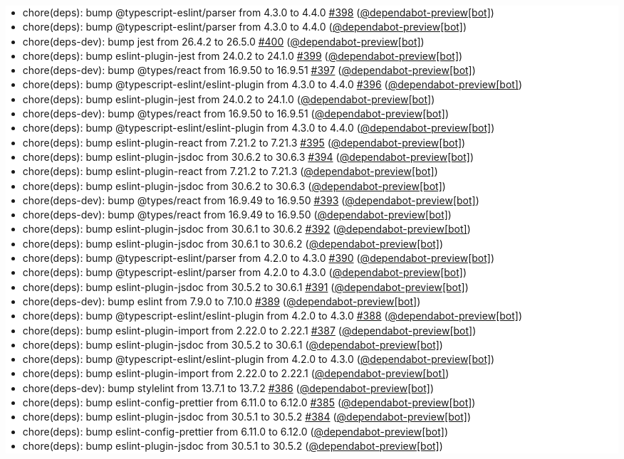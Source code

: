 - chore(deps): bump @typescript-eslint/parser from 4.3.0 to 4.4.0 [#398](https://github.com/xeroxinteractive/config/pull/398) ([@dependabot-preview[bot]](https://github.com/dependabot-preview[bot]))
- chore(deps): bump @typescript-eslint/parser from 4.3.0 to 4.4.0 ([@dependabot-preview[bot]](https://github.com/dependabot-preview[bot]))
- chore(deps-dev): bump jest from 26.4.2 to 26.5.0 [#400](https://github.com/xeroxinteractive/config/pull/400) ([@dependabot-preview[bot]](https://github.com/dependabot-preview[bot]))
- chore(deps): bump eslint-plugin-jest from 24.0.2 to 24.1.0 [#399](https://github.com/xeroxinteractive/config/pull/399) ([@dependabot-preview[bot]](https://github.com/dependabot-preview[bot]))
- chore(deps-dev): bump @types/react from 16.9.50 to 16.9.51 [#397](https://github.com/xeroxinteractive/config/pull/397) ([@dependabot-preview[bot]](https://github.com/dependabot-preview[bot]))
- chore(deps): bump @typescript-eslint/eslint-plugin from 4.3.0 to 4.4.0 [#396](https://github.com/xeroxinteractive/config/pull/396) ([@dependabot-preview[bot]](https://github.com/dependabot-preview[bot]))
- chore(deps): bump eslint-plugin-jest from 24.0.2 to 24.1.0 ([@dependabot-preview[bot]](https://github.com/dependabot-preview[bot]))
- chore(deps-dev): bump @types/react from 16.9.50 to 16.9.51 ([@dependabot-preview[bot]](https://github.com/dependabot-preview[bot]))
- chore(deps): bump @typescript-eslint/eslint-plugin from 4.3.0 to 4.4.0 ([@dependabot-preview[bot]](https://github.com/dependabot-preview[bot]))
- chore(deps): bump eslint-plugin-react from 7.21.2 to 7.21.3 [#395](https://github.com/xeroxinteractive/config/pull/395) ([@dependabot-preview[bot]](https://github.com/dependabot-preview[bot]))
- chore(deps): bump eslint-plugin-jsdoc from 30.6.2 to 30.6.3 [#394](https://github.com/xeroxinteractive/config/pull/394) ([@dependabot-preview[bot]](https://github.com/dependabot-preview[bot]))
- chore(deps): bump eslint-plugin-react from 7.21.2 to 7.21.3 ([@dependabot-preview[bot]](https://github.com/dependabot-preview[bot]))
- chore(deps): bump eslint-plugin-jsdoc from 30.6.2 to 30.6.3 ([@dependabot-preview[bot]](https://github.com/dependabot-preview[bot]))
- chore(deps-dev): bump @types/react from 16.9.49 to 16.9.50 [#393](https://github.com/xeroxinteractive/config/pull/393) ([@dependabot-preview[bot]](https://github.com/dependabot-preview[bot]))
- chore(deps-dev): bump @types/react from 16.9.49 to 16.9.50 ([@dependabot-preview[bot]](https://github.com/dependabot-preview[bot]))
- chore(deps): bump eslint-plugin-jsdoc from 30.6.1 to 30.6.2 [#392](https://github.com/xeroxinteractive/config/pull/392) ([@dependabot-preview[bot]](https://github.com/dependabot-preview[bot]))
- chore(deps): bump eslint-plugin-jsdoc from 30.6.1 to 30.6.2 ([@dependabot-preview[bot]](https://github.com/dependabot-preview[bot]))
- chore(deps): bump @typescript-eslint/parser from 4.2.0 to 4.3.0 [#390](https://github.com/xeroxinteractive/config/pull/390) ([@dependabot-preview[bot]](https://github.com/dependabot-preview[bot]))
- chore(deps): bump @typescript-eslint/parser from 4.2.0 to 4.3.0 ([@dependabot-preview[bot]](https://github.com/dependabot-preview[bot]))
- chore(deps): bump eslint-plugin-jsdoc from 30.5.2 to 30.6.1 [#391](https://github.com/xeroxinteractive/config/pull/391) ([@dependabot-preview[bot]](https://github.com/dependabot-preview[bot]))
- chore(deps-dev): bump eslint from 7.9.0 to 7.10.0 [#389](https://github.com/xeroxinteractive/config/pull/389) ([@dependabot-preview[bot]](https://github.com/dependabot-preview[bot]))
- chore(deps): bump @typescript-eslint/eslint-plugin from 4.2.0 to 4.3.0 [#388](https://github.com/xeroxinteractive/config/pull/388) ([@dependabot-preview[bot]](https://github.com/dependabot-preview[bot]))
- chore(deps): bump eslint-plugin-import from 2.22.0 to 2.22.1 [#387](https://github.com/xeroxinteractive/config/pull/387) ([@dependabot-preview[bot]](https://github.com/dependabot-preview[bot]))
- chore(deps): bump eslint-plugin-jsdoc from 30.5.2 to 30.6.1 ([@dependabot-preview[bot]](https://github.com/dependabot-preview[bot]))
- chore(deps): bump @typescript-eslint/eslint-plugin from 4.2.0 to 4.3.0 ([@dependabot-preview[bot]](https://github.com/dependabot-preview[bot]))
- chore(deps): bump eslint-plugin-import from 2.22.0 to 2.22.1 ([@dependabot-preview[bot]](https://github.com/dependabot-preview[bot]))
- chore(deps-dev): bump stylelint from 13.7.1 to 13.7.2 [#386](https://github.com/xeroxinteractive/config/pull/386) ([@dependabot-preview[bot]](https://github.com/dependabot-preview[bot]))
- chore(deps): bump eslint-config-prettier from 6.11.0 to 6.12.0 [#385](https://github.com/xeroxinteractive/config/pull/385) ([@dependabot-preview[bot]](https://github.com/dependabot-preview[bot]))
- chore(deps): bump eslint-plugin-jsdoc from 30.5.1 to 30.5.2 [#384](https://github.com/xeroxinteractive/config/pull/384) ([@dependabot-preview[bot]](https://github.com/dependabot-preview[bot]))
- chore(deps): bump eslint-config-prettier from 6.11.0 to 6.12.0 ([@dependabot-preview[bot]](https://github.com/dependabot-preview[bot]))
- chore(deps): bump eslint-plugin-jsdoc from 30.5.1 to 30.5.2 ([@dependabot-preview[bot]](https://github.com/dependabot-preview[bot]))